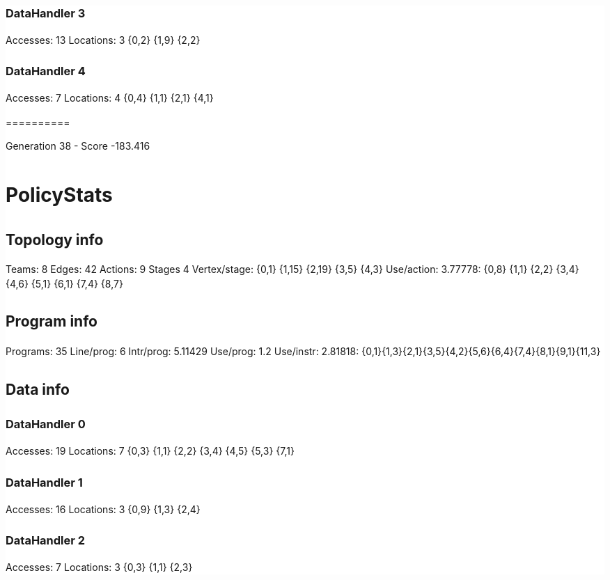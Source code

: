 ### DataHandler 3
Accesses:	13
Locations:	3
{0,2} {1,9} {2,2} 

### DataHandler 4
Accesses:	7
Locations:	4
{0,4} {1,1} {2,1} {4,1} 


==========

Generation 38 - Score -183.416

# PolicyStats
## Topology info
Teams:		8
Edges:		42
Actions:	9
Stages		4
Vertex/stage:	{0,1} {1,15} {2,19} {3,5} {4,3} 
Use/action:	3.77778: {0,8} {1,1} {2,2} {3,4} {4,6} {5,1} {6,1} {7,4} {8,7} 

## Program info
Programs:	35
Line/prog:	6
Intr/prog:	5.11429
Use/prog:	1.2
Use/instr:	2.81818: {0,1}{1,3}{2,1}{3,5}{4,2}{5,6}{6,4}{7,4}{8,1}{9,1}{11,3}

## Data info

### DataHandler 0
Accesses:	19
Locations:	7
{0,3} {1,1} {2,2} {3,4} {4,5} {5,3} {7,1} 

### DataHandler 1
Accesses:	16
Locations:	3
{0,9} {1,3} {2,4} 

### DataHandler 2
Accesses:	7
Locations:	3
{0,3} {1,1} {2,3} 
